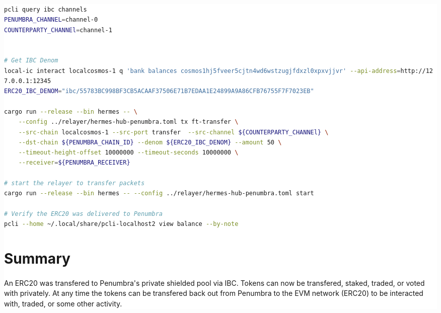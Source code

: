 ```bash
pcli query ibc channels
PENUMBRA_CHANNEL=channel-0
COUNTERPARTY_CHANNEl=channel-1


# Get IBC Denom
local-ic interact localcosmos-1 q 'bank balances cosmos1hj5fveer5cjtn4wd6wstzugjfdxzl0xpxvjjvr' --api-address=http://127.0.0.1:12345
ERC20_IBC_DENOM="ibc/55783BC998BF3CB5ACAAF37506E71B7EDAA1E24899A9A86CFB76755F7F7023EB"

cargo run --release --bin hermes -- \
    --config ../relayer/hermes-hub-penumbra.toml tx ft-transfer \
    --src-chain localcosmos-1 --src-port transfer  --src-channel ${COUNTERPARTY_CHANNEl} \
    --dst-chain ${PENUMBRA_CHAIN_ID} --denom ${ERC20_IBC_DENOM} --amount 50 \
    --timeout-height-offset 10000000 --timeout-seconds 10000000 \
    --receiver=${PENUMBRA_RECEIVER}

# start the relayer to transfer packets
cargo run --release --bin hermes -- --config ../relayer/hermes-hub-penumbra.toml start

# Verify the ERC20 was delivered to Penumbra
pcli --home ~/.local/share/pcli-localhost2 view balance --by-note
```

# Summary

An ERC20 was transfered to Penumbra's private shielded pool via IBC. Tokens can now be transfered, staked, traded, or voted with privately. At any time the tokens can be transfered back out from Penumbra to the EVM network (ERC20) to be interacted with, traded, or some other activity.
